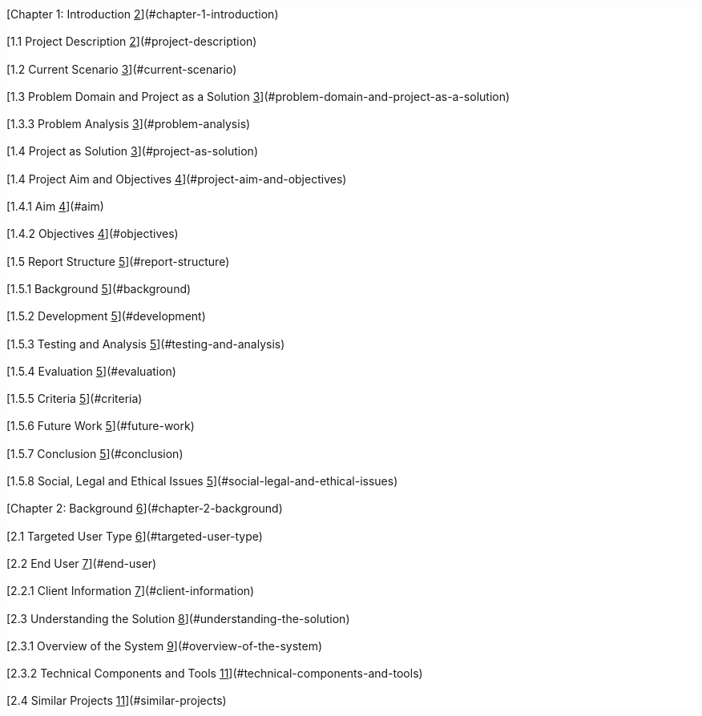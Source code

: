 [Chapter 1: Introduction
[2](#chapter-1-introduction)](#chapter-1-introduction)

[1.1 Project Description
[2](#project-description)](#project-description)

[1.2 Current Scenario [3](#current-scenario)](#current-scenario)

[1.3 Problem Domain and Project as a Solution
[3](#problem-domain-and-project-as-a-solution)](#problem-domain-and-project-as-a-solution)

[1.3.3 Problem Analysis [3](#problem-analysis)](#problem-analysis)

[1.4 Project as Solution
[3](#project-as-solution)](#project-as-solution)

[1.4 Project Aim and Objectives
[4](#project-aim-and-objectives)](#project-aim-and-objectives)

[1.4.1 Aim [4](#aim)](#aim)

[1.4.2 Objectives [4](#objectives)](#objectives)

[1.5 Report Structure [5](#report-structure)](#report-structure)

[1.5.1 Background [5](#background)](#background)

[1.5.2 Development [5](#development)](#development)

[1.5.3 Testing and Analysis
[5](#testing-and-analysis)](#testing-and-analysis)

[1.5.4 Evaluation [5](#evaluation)](#evaluation)

[1.5.5 Criteria [5](#criteria)](#criteria)

[1.5.6 Future Work [5](#future-work)](#future-work)

[1.5.7 Conclusion [5](#conclusion)](#conclusion)

[1.5.8 Social, Legal and Ethical Issues
[5](#social-legal-and-ethical-issues)](#social-legal-and-ethical-issues)

[Chapter 2: Background
[6](#chapter-2-background)](#chapter-2-background)

[2.1 Targeted User Type [6](#targeted-user-type)](#targeted-user-type)

[2.2 End User [7](#end-user)](#end-user)

[2.2.1 Client Information [7](#client-information)](#client-information)

[2.3 Understanding the Solution
[8](#understanding-the-solution)](#understanding-the-solution)

[2.3.1 Overview of the System
[9](#overview-of-the-system)](#overview-of-the-system)

[2.3.2 Technical Components and Tools
[11](#technical-components-and-tools)](#technical-components-and-tools)

[2.4 Similar Projects [11](#similar-projects)](#similar-projects)
